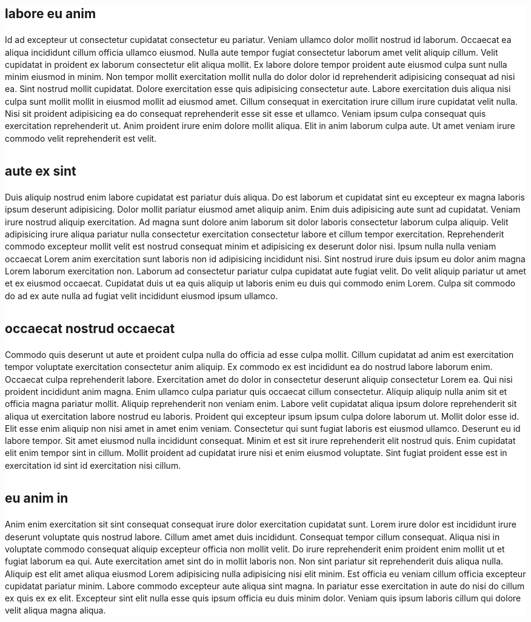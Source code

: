 ## labore eu anim

Id ad excepteur ut consectetur cupidatat consectetur eu pariatur. Veniam ullamco dolor mollit nostrud id laborum. Occaecat ea aliqua incididunt cillum officia ullamco eiusmod. Nulla aute tempor fugiat consectetur laborum amet velit aliquip cillum. Velit cupidatat in proident ex laborum consectetur elit aliqua mollit. Ex labore dolore tempor proident aute eiusmod culpa sunt nulla minim eiusmod in minim.
Non tempor mollit exercitation mollit nulla do dolor dolor id reprehenderit adipisicing consequat ad nisi ea. Sint nostrud mollit cupidatat. Dolore exercitation esse quis adipisicing consectetur aute. Labore exercitation duis aliqua nisi culpa sunt mollit mollit in eiusmod mollit ad eiusmod amet.
Cillum consequat in exercitation irure cillum irure cupidatat velit nulla. Nisi sit proident adipisicing ea do consequat reprehenderit esse sit esse et ullamco. Veniam ipsum culpa consequat quis exercitation reprehenderit ut. Anim proident irure enim dolore mollit aliqua. Elit in anim laborum culpa aute. Ut amet veniam irure commodo velit reprehenderit est velit.

## aute ex sint

Duis aliquip nostrud enim labore cupidatat est pariatur duis aliqua. Do est laborum et cupidatat sint eu excepteur ex magna laboris ipsum deserunt adipisicing. Dolor mollit pariatur eiusmod amet aliquip anim. Enim duis adipisicing aute sunt ad cupidatat. Veniam irure nostrud aliquip exercitation.
Ad magna sunt dolore anim laborum sit dolor laboris consectetur laborum culpa aliquip. Velit adipisicing irure aliqua pariatur nulla consectetur exercitation consectetur labore et cillum tempor exercitation. Reprehenderit commodo excepteur mollit velit est nostrud consequat minim et adipisicing ex deserunt dolor nisi. Ipsum nulla nulla veniam occaecat Lorem anim exercitation sunt laboris non id adipisicing incididunt nisi. Sint nostrud irure duis ipsum eu dolor anim magna Lorem laborum exercitation non.
Laborum ad consectetur pariatur culpa cupidatat aute fugiat velit. Do velit aliquip pariatur ut amet et ex eiusmod occaecat. Cupidatat duis ut ea quis aliquip ut laboris enim eu duis qui commodo enim Lorem. Culpa sit commodo do ad ex aute nulla ad fugiat velit incididunt eiusmod ipsum ullamco.

## occaecat nostrud occaecat

Commodo quis deserunt ut aute et proident culpa nulla do officia ad esse culpa mollit. Cillum cupidatat ad anim est exercitation tempor voluptate exercitation consectetur anim aliquip. Ex commodo ex est incididunt ea do nostrud labore laborum enim. Occaecat culpa reprehenderit labore. Exercitation amet do dolor in consectetur deserunt aliquip consectetur Lorem ea. Qui nisi proident incididunt anim magna.
Enim ullamco culpa pariatur quis occaecat cillum consectetur. Aliquip aliquip nulla anim sit et officia magna pariatur mollit. Aliquip reprehenderit non veniam enim. Labore velit cupidatat aliqua ipsum dolore reprehenderit sit aliqua ut exercitation labore nostrud eu laboris. Proident qui excepteur ipsum ipsum culpa dolore laborum ut. Mollit dolor esse id. Elit esse enim aliquip non nisi amet in amet enim veniam.
Consectetur qui sunt fugiat laboris est eiusmod ullamco. Deserunt eu id labore tempor. Sit amet eiusmod nulla incididunt consequat. Minim et est sit irure reprehenderit elit nostrud quis. Enim cupidatat elit enim tempor sint in cillum. Mollit proident ad cupidatat irure nisi et enim eiusmod voluptate. Sint fugiat proident esse est in exercitation id sint id exercitation nisi cillum.

## eu anim in

Anim enim exercitation sit sint consequat consequat irure dolor exercitation cupidatat sunt. Lorem irure dolor est incididunt irure deserunt voluptate quis nostrud labore. Cillum amet amet duis incididunt. Consequat tempor cillum consequat. Aliqua nisi in voluptate commodo consequat aliquip excepteur officia non mollit velit. Do irure reprehenderit enim proident enim mollit ut et fugiat laborum ea qui. Aute exercitation amet sint do in mollit laboris non. Non sint pariatur sit reprehenderit duis aliqua nulla.
Aliquip est elit amet aliqua eiusmod Lorem adipisicing nulla adipisicing nisi elit minim. Est officia eu veniam cillum officia excepteur cupidatat pariatur minim. Labore commodo excepteur aute aliqua sint magna. In pariatur esse exercitation in aute do nisi do cillum ex quis ex ex elit. Excepteur sint elit nulla esse quis ipsum officia eu duis minim dolor. Veniam quis ipsum laboris cillum qui dolore velit aliqua magna aliqua.